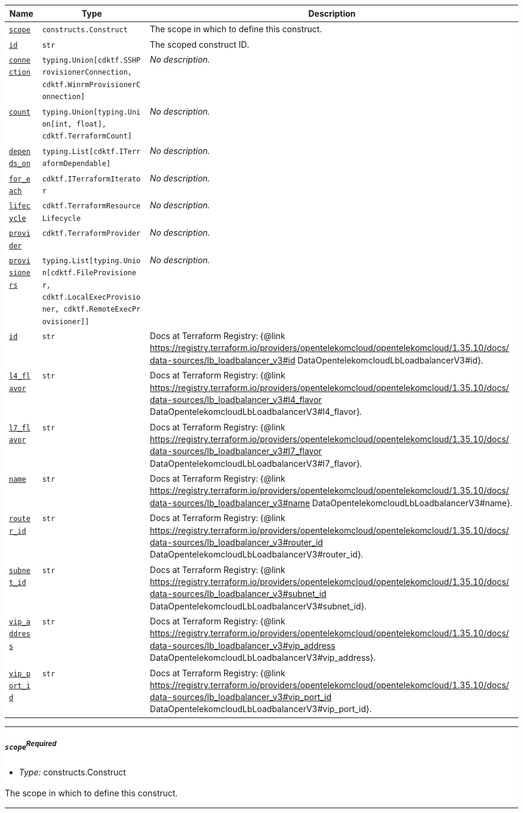 | **Name** | **Type** | **Description** |
| --- | --- | --- |
| <code><a href="#@cdktf/provider-opentelekomcloud.dataOpentelekomcloudLbLoadbalancerV3.DataOpentelekomcloudLbLoadbalancerV3.Initializer.parameter.scope">scope</a></code> | <code>constructs.Construct</code> | The scope in which to define this construct. |
| <code><a href="#@cdktf/provider-opentelekomcloud.dataOpentelekomcloudLbLoadbalancerV3.DataOpentelekomcloudLbLoadbalancerV3.Initializer.parameter.id">id</a></code> | <code>str</code> | The scoped construct ID. |
| <code><a href="#@cdktf/provider-opentelekomcloud.dataOpentelekomcloudLbLoadbalancerV3.DataOpentelekomcloudLbLoadbalancerV3.Initializer.parameter.connection">connection</a></code> | <code>typing.Union[cdktf.SSHProvisionerConnection, cdktf.WinrmProvisionerConnection]</code> | *No description.* |
| <code><a href="#@cdktf/provider-opentelekomcloud.dataOpentelekomcloudLbLoadbalancerV3.DataOpentelekomcloudLbLoadbalancerV3.Initializer.parameter.count">count</a></code> | <code>typing.Union[typing.Union[int, float], cdktf.TerraformCount]</code> | *No description.* |
| <code><a href="#@cdktf/provider-opentelekomcloud.dataOpentelekomcloudLbLoadbalancerV3.DataOpentelekomcloudLbLoadbalancerV3.Initializer.parameter.dependsOn">depends_on</a></code> | <code>typing.List[cdktf.ITerraformDependable]</code> | *No description.* |
| <code><a href="#@cdktf/provider-opentelekomcloud.dataOpentelekomcloudLbLoadbalancerV3.DataOpentelekomcloudLbLoadbalancerV3.Initializer.parameter.forEach">for_each</a></code> | <code>cdktf.ITerraformIterator</code> | *No description.* |
| <code><a href="#@cdktf/provider-opentelekomcloud.dataOpentelekomcloudLbLoadbalancerV3.DataOpentelekomcloudLbLoadbalancerV3.Initializer.parameter.lifecycle">lifecycle</a></code> | <code>cdktf.TerraformResourceLifecycle</code> | *No description.* |
| <code><a href="#@cdktf/provider-opentelekomcloud.dataOpentelekomcloudLbLoadbalancerV3.DataOpentelekomcloudLbLoadbalancerV3.Initializer.parameter.provider">provider</a></code> | <code>cdktf.TerraformProvider</code> | *No description.* |
| <code><a href="#@cdktf/provider-opentelekomcloud.dataOpentelekomcloudLbLoadbalancerV3.DataOpentelekomcloudLbLoadbalancerV3.Initializer.parameter.provisioners">provisioners</a></code> | <code>typing.List[typing.Union[cdktf.FileProvisioner, cdktf.LocalExecProvisioner, cdktf.RemoteExecProvisioner]]</code> | *No description.* |
| <code><a href="#@cdktf/provider-opentelekomcloud.dataOpentelekomcloudLbLoadbalancerV3.DataOpentelekomcloudLbLoadbalancerV3.Initializer.parameter.id">id</a></code> | <code>str</code> | Docs at Terraform Registry: {@link https://registry.terraform.io/providers/opentelekomcloud/opentelekomcloud/1.35.10/docs/data-sources/lb_loadbalancer_v3#id DataOpentelekomcloudLbLoadbalancerV3#id}. |
| <code><a href="#@cdktf/provider-opentelekomcloud.dataOpentelekomcloudLbLoadbalancerV3.DataOpentelekomcloudLbLoadbalancerV3.Initializer.parameter.l4Flavor">l4_flavor</a></code> | <code>str</code> | Docs at Terraform Registry: {@link https://registry.terraform.io/providers/opentelekomcloud/opentelekomcloud/1.35.10/docs/data-sources/lb_loadbalancer_v3#l4_flavor DataOpentelekomcloudLbLoadbalancerV3#l4_flavor}. |
| <code><a href="#@cdktf/provider-opentelekomcloud.dataOpentelekomcloudLbLoadbalancerV3.DataOpentelekomcloudLbLoadbalancerV3.Initializer.parameter.l7Flavor">l7_flavor</a></code> | <code>str</code> | Docs at Terraform Registry: {@link https://registry.terraform.io/providers/opentelekomcloud/opentelekomcloud/1.35.10/docs/data-sources/lb_loadbalancer_v3#l7_flavor DataOpentelekomcloudLbLoadbalancerV3#l7_flavor}. |
| <code><a href="#@cdktf/provider-opentelekomcloud.dataOpentelekomcloudLbLoadbalancerV3.DataOpentelekomcloudLbLoadbalancerV3.Initializer.parameter.name">name</a></code> | <code>str</code> | Docs at Terraform Registry: {@link https://registry.terraform.io/providers/opentelekomcloud/opentelekomcloud/1.35.10/docs/data-sources/lb_loadbalancer_v3#name DataOpentelekomcloudLbLoadbalancerV3#name}. |
| <code><a href="#@cdktf/provider-opentelekomcloud.dataOpentelekomcloudLbLoadbalancerV3.DataOpentelekomcloudLbLoadbalancerV3.Initializer.parameter.routerId">router_id</a></code> | <code>str</code> | Docs at Terraform Registry: {@link https://registry.terraform.io/providers/opentelekomcloud/opentelekomcloud/1.35.10/docs/data-sources/lb_loadbalancer_v3#router_id DataOpentelekomcloudLbLoadbalancerV3#router_id}. |
| <code><a href="#@cdktf/provider-opentelekomcloud.dataOpentelekomcloudLbLoadbalancerV3.DataOpentelekomcloudLbLoadbalancerV3.Initializer.parameter.subnetId">subnet_id</a></code> | <code>str</code> | Docs at Terraform Registry: {@link https://registry.terraform.io/providers/opentelekomcloud/opentelekomcloud/1.35.10/docs/data-sources/lb_loadbalancer_v3#subnet_id DataOpentelekomcloudLbLoadbalancerV3#subnet_id}. |
| <code><a href="#@cdktf/provider-opentelekomcloud.dataOpentelekomcloudLbLoadbalancerV3.DataOpentelekomcloudLbLoadbalancerV3.Initializer.parameter.vipAddress">vip_address</a></code> | <code>str</code> | Docs at Terraform Registry: {@link https://registry.terraform.io/providers/opentelekomcloud/opentelekomcloud/1.35.10/docs/data-sources/lb_loadbalancer_v3#vip_address DataOpentelekomcloudLbLoadbalancerV3#vip_address}. |
| <code><a href="#@cdktf/provider-opentelekomcloud.dataOpentelekomcloudLbLoadbalancerV3.DataOpentelekomcloudLbLoadbalancerV3.Initializer.parameter.vipPortId">vip_port_id</a></code> | <code>str</code> | Docs at Terraform Registry: {@link https://registry.terraform.io/providers/opentelekomcloud/opentelekomcloud/1.35.10/docs/data-sources/lb_loadbalancer_v3#vip_port_id DataOpentelekomcloudLbLoadbalancerV3#vip_port_id}. |

---

##### `scope`<sup>Required</sup> <a name="scope" id="@cdktf/provider-opentelekomcloud.dataOpentelekomcloudLbLoadbalancerV3.DataOpentelekomcloudLbLoadbalancerV3.Initializer.parameter.scope"></a>

- *Type:* constructs.Construct

The scope in which to define this construct.

---
